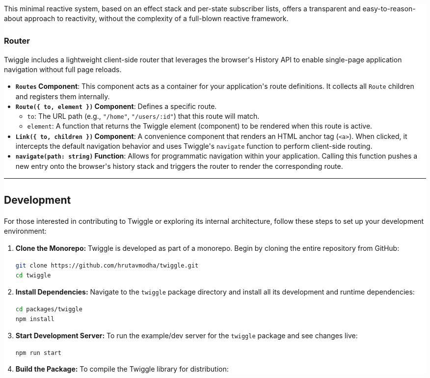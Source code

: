 This minimal reactive system, based on an effect stack and per-state subscriber lists, offers a transparent and easy-to-reason-about approach to reactivity, without the complexity of a full-blown reactive framework.

### Router

Twiggle includes a lightweight client-side router that leverages the browser's History API to enable single-page application navigation without full page reloads.

*   **`Routes` Component**: This component acts as a container for your application's route definitions. It collects all `Route` children and registers them internally.
*   **`Route({ to, element })` Component**: Defines a specific route.
    *   `to`: The URL path (e.g., `"/home"`, `"/users/:id"`) that this route will match.
    *   `element`: A function that returns the Twiggle element (component) to be rendered when this route is active.
*   **`Link({ to, children })` Component**: A convenience component that renders an HTML anchor tag (`<a>`). When clicked, it intercepts the default navigation behavior and uses Twiggle's `navigate` function to perform client-side routing.
*   **`navigate(path: string)` Function**: Allows for programmatic navigation within your application. Calling this function pushes a new entry onto the browser's history stack and triggers the router to render the corresponding route.

---

## Development

For those interested in contributing to Twiggle or exploring its internal architecture, follow these steps to set up your development environment:

1.  **Clone the Monorepo:**
    Twiggle is developed as part of a monorepo. Begin by cloning the entire repository from GitHub:

    ```bash
    git clone https://github.com/hrutavmodha/twiggle.git
    cd twiggle
    ```

2.  **Install Dependencies:**
    Navigate to the `twiggle` package directory and install all its development and runtime dependencies:

    ```bash
    cd packages/twiggle
    npm install
    ```

3.  **Start Development Server:**
    To run the example/dev server for the `twiggle` package and see changes live:

    ```bash
    npm run start
    ```

4.  **Build the Package:**
    To compile the Twiggle library for distribution:
